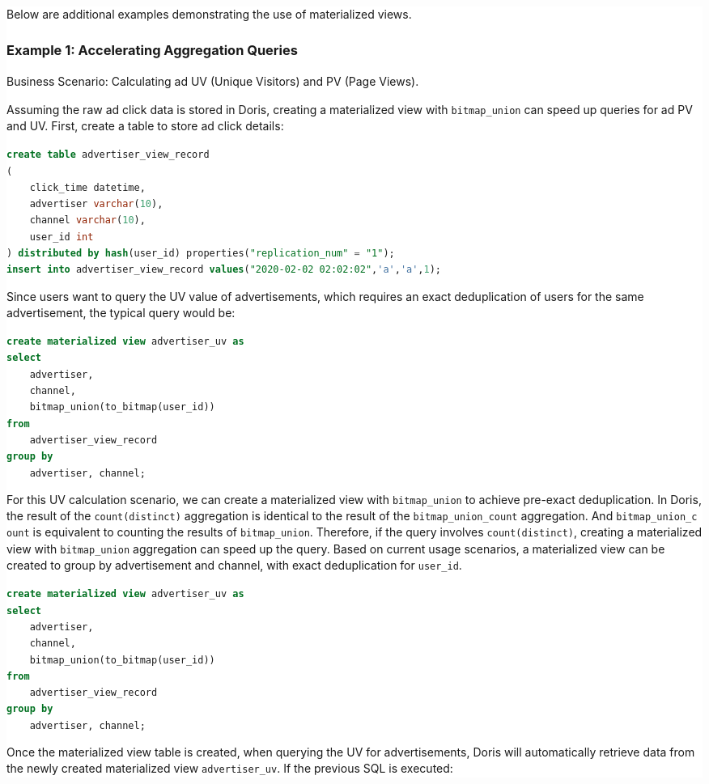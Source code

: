 Below are additional examples demonstrating the use of materialized views.

### Example 1: Accelerating Aggregation Queries

Business Scenario: Calculating ad UV (Unique Visitors) and PV (Page Views).

Assuming the raw ad click data is stored in Doris, creating a materialized view with `bitmap_union` can speed up queries for ad PV and UV. First, create a table to store ad click details:

```sql
create table advertiser_view_record  
(  
    click_time datetime,   
    advertiser varchar(10),   
    channel varchar(10),   
    user_id int  
) distributed by hash(user_id) properties("replication_num" = "1");  
insert into advertiser_view_record values("2020-02-02 02:02:02",'a','a',1);
```

Since users want to query the UV value of advertisements, which requires an exact deduplication of users for the same advertisement, the typical query would be:

```sql
create materialized view advertiser_uv as   
select   
    advertiser,   
    channel,   
    bitmap_union(to_bitmap(user_id))   
from   
    advertiser_view_record   
group by   
    advertiser, channel;
```

For this UV calculation scenario, we can create a materialized view with `bitmap_union` to achieve pre-exact deduplication. In Doris, the result of the `count(distinct)` aggregation is identical to the result of the `bitmap_union_count` aggregation. And `bitmap_union_count` is equivalent to counting the results of `bitmap_union`. Therefore, if the query involves `count(distinct)`, creating a materialized view with `bitmap_union` aggregation can speed up the query. Based on current usage scenarios, a materialized view can be created to group by advertisement and channel, with exact deduplication for `user_id`.

```sql
create materialized view advertiser_uv as 
select 
    advertiser, 
    channel, 
    bitmap_union(to_bitmap(user_id)) 
from 
    advertiser_view_record 
group by 
    advertiser, channel;
```

Once the materialized view table is created, when querying the UV for advertisements, Doris will automatically retrieve data from the newly created materialized view `advertiser_uv`. If the previous SQL is executed:
